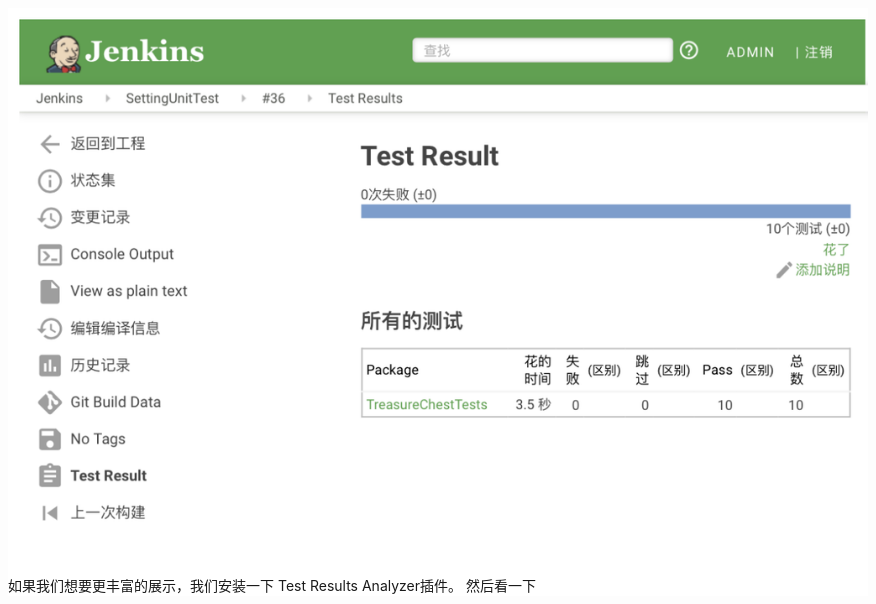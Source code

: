 ![alt_text](/assets/img/Jenkins-35.png "image_tooltip")


如果我们想要更丰富的展示，我们安装一下 Test Results Analyzer插件。 然后看一下


